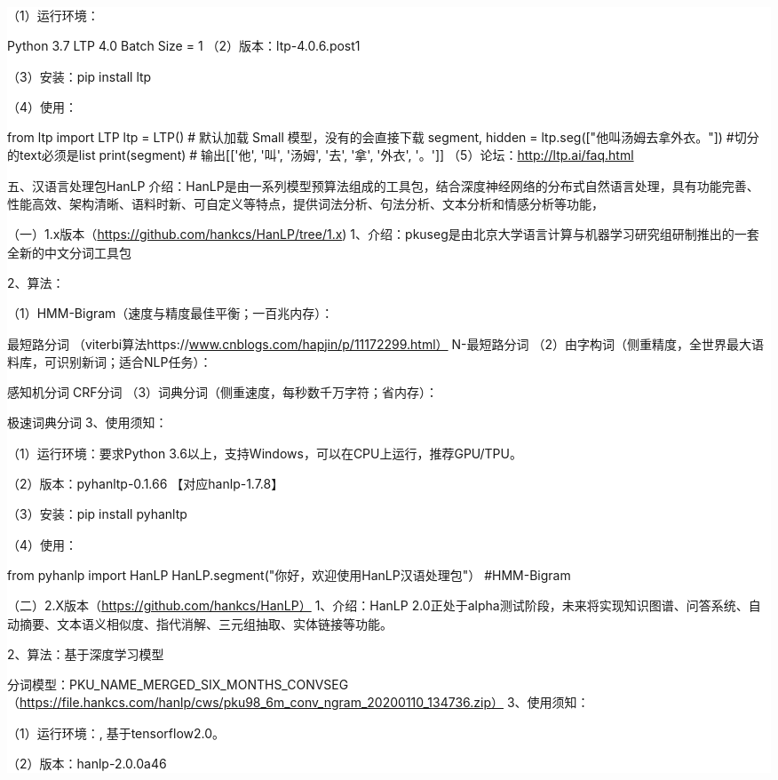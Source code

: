 （1）运行环境：

Python 3.7
LTP 4.0 Batch Size = 1
（2）版本：ltp-4.0.6.post1

（3）安装：pip install ltp

（4）使用：

from ltp import LTP
ltp = LTP()      # 默认加载 Small 模型，没有的会直接下载
segment, hidden = ltp.seg(["他叫汤姆去拿外衣。"])    #切分的text必须是list
print(segment)      # 输出[['他', '叫', '汤姆', '去', '拿', '外衣', '。']] 
（5）论坛：http://ltp.ai/faq.html

五、汉语言处理包HanLP
介绍：HanLP是由一系列模型预算法组成的工具包，结合深度神经网络的分布式自然语言处理，具有功能完善、性能高效、架构清晰、语料时新、可自定义等特点，提供词法分析、句法分析、文本分析和情感分析等功能，

（一）1.x版本（https://github.com/hankcs/HanLP/tree/1.x)
1、介绍：pkuseg是由北京大学语言计算与机器学习研究组研制推出的一套全新的中文分词工具包

2、算法：

（1）HMM-Bigram（速度与精度最佳平衡；一百兆内存）：

最短路分词 （viterbi算法https://www.cnblogs.com/hapjin/p/11172299.html）
N-最短路分词
（2）由字构词（侧重精度，全世界最大语料库，可识别新词；适合NLP任务）：

感知机分词
CRF分词
（3）词典分词（侧重速度，每秒数千万字符；省内存）：

极速词典分词
3、使用须知：

（1）运行环境：要求Python 3.6以上，支持Windows，可以在CPU上运行，推荐GPU/TPU。

（2）版本：pyhanltp-0.1.66 【对应hanlp-1.7.8】

（3）安装：pip install pyhanltp

（4）使用：

from pyhanlp import HanLP
HanLP.segment("你好，欢迎使用HanLP汉语处理包"） #HMM-Bigram

（二）2.X版本（https://github.com/hankcs/HanLP）
1、介绍：HanLP 2.0正处于alpha测试阶段，未来将实现知识图谱、问答系统、自动摘要、文本语义相似度、指代消解、三元组抽取、实体链接等功能。

2、算法：基于深度学习模型

分词模型：PKU_NAME_MERGED_SIX_MONTHS_CONVSEG （https://file.hankcs.com/hanlp/cws/pku98_6m_conv_ngram_20200110_134736.zip）
3、使用须知：

（1）运行环境：, 基于tensorflow2.0。

（2）版本：hanlp-2.0.0a46 
